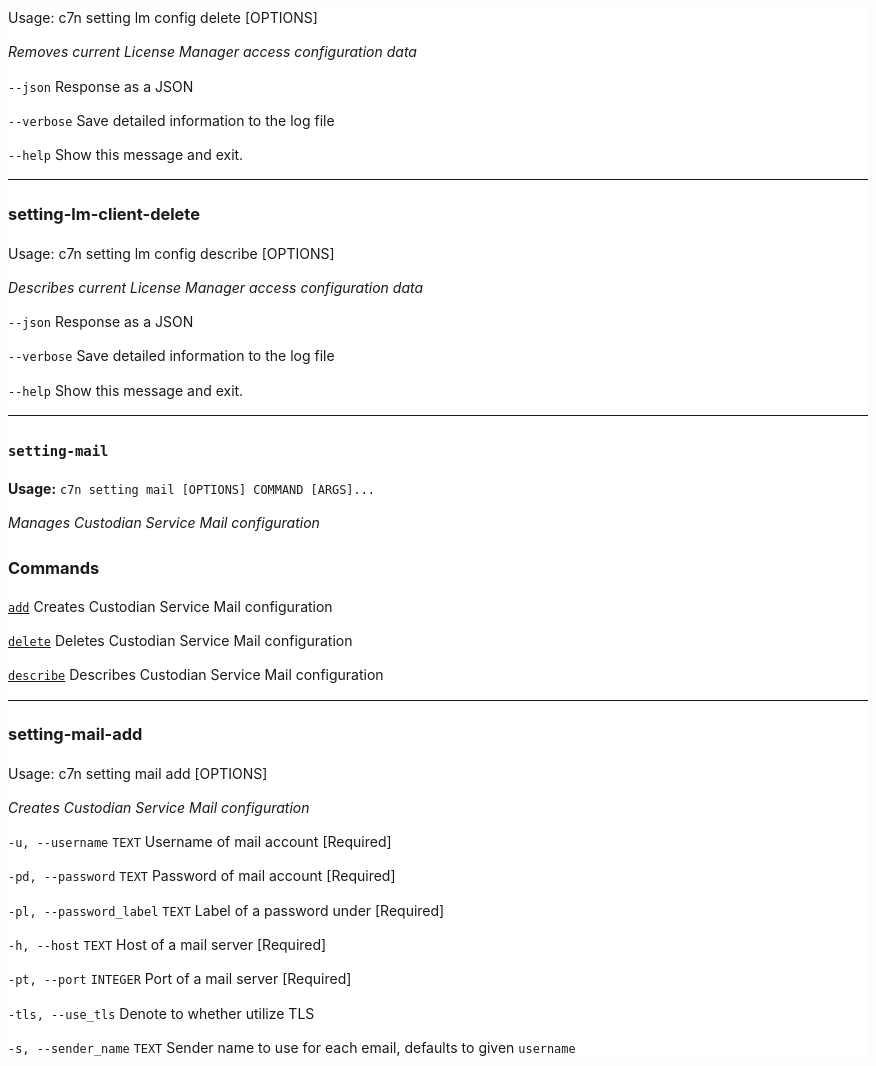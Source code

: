 Usage: c7n setting lm config delete [OPTIONS]

_Removes current License Manager access configuration data_

`--json`                Response as a JSON

`--verbose`             Save detailed information to the log file

`--help`                Show this message and exit.

-------------------------------

### setting-lm-client-delete

Usage: c7n setting lm config describe [OPTIONS]

_Describes current License Manager access configuration data_

`--json`                Response as a JSON

`--verbose`             Save detailed information to the log file

`--help`                Show this message and exit.

-------------------------------

### `setting-mail`

**Usage:** `c7n setting mail [OPTIONS] COMMAND [ARGS]...`

_Manages Custodian Service Mail configuration_

### Commands

[`add`](#setting-mail-add) Creates Custodian Service Mail configuration

[`delete`](#setting-mail-delete) Deletes Custodian Service Mail configuration

[`describe`](#setting-mail-describe) Describes Custodian Service Mail configuration

-----------------------------

### setting-mail-add

Usage: c7n setting mail add [OPTIONS]

_Creates Custodian Service Mail configuration_

`-u, --username` `TEXT` Username of mail account [Required]

`-pd, --password` `TEXT` Password of mail account [Required]

`-pl, --password_label` `TEXT` Label of a password under [Required]

`-h, --host` `TEXT` Host of a mail server [Required]

`-pt, --port` `INTEGER` Port of a mail server [Required]

`-tls, --use_tls` Denote to whether utilize TLS

`-s, --sender_name` `TEXT` Sender name to use for each email, defaults to given `username`
